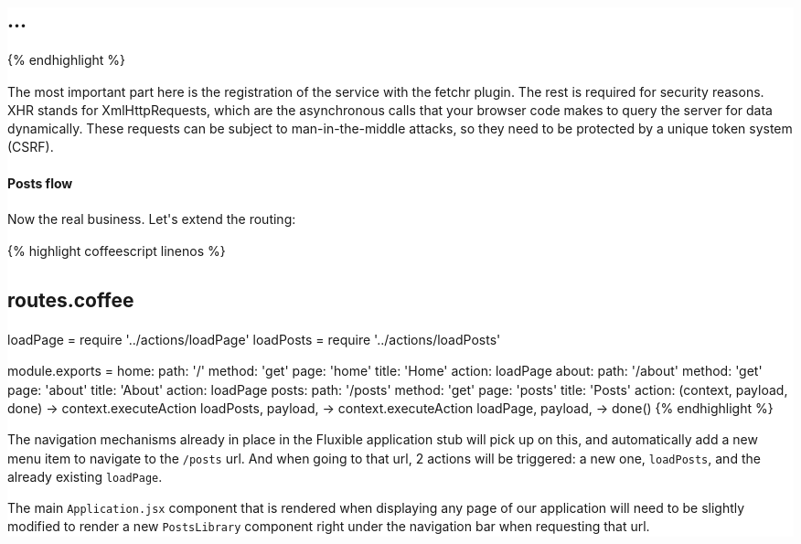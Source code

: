 ## ...
{% endhighlight %}

The most important part here is the registration of the service with the
fetchr plugin. The rest is required for security reasons. XHR stands for
XmlHttpRequests, which are the asynchronous calls that your browser code makes
to query the server for data dynamically. These requests can be subject to
man-in-the-middle attacks, so they need to be protected by a unique token
system (CSRF).

#### Posts flow

Now the real business. Let's extend the routing:

{% highlight coffeescript linenos %}
## routes.coffee

loadPage = require '../actions/loadPage'
loadPosts = require '../actions/loadPosts'

module.exports =
  home:
    path: '/'
    method: 'get'
    page: 'home'
    title: 'Home'
    action: loadPage
  about:
    path: '/about'
    method: 'get'
    page: 'about'
    title: 'About'
    action: loadPage
  posts:
    path: '/posts'
    method: 'get'
    page: 'posts'
    title: 'Posts'
    action: (context, payload, done) ->
      context.executeAction loadPosts, payload, ->
        context.executeAction loadPage, payload, ->
          done()
{% endhighlight %}

The navigation mechanisms already in place in the Fluxible application stub
will pick up on this, and automatically add a new menu item to navigate to
the `/posts` url. And when going to that url, 2 actions will be triggered:
a new one, `loadPosts`, and the already existing `loadPage`.

The main `Application.jsx` component that is rendered when displaying any page
of our application will need to be slightly modified to render a new
`PostsLibrary` component right under the navigation bar when requesting that url.
